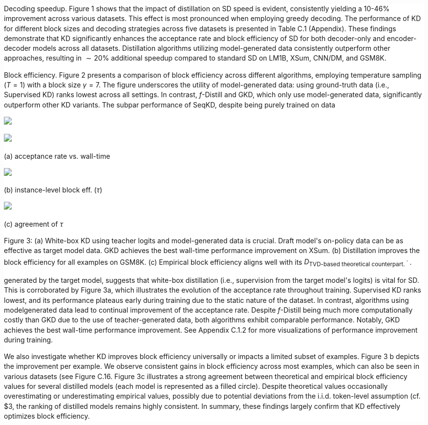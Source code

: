 Decoding speedup. Figure 1 shows that the impact of distillation on SD speed is evident, consistently yielding a 10-46\% improvement across various datasets. This effect is most pronounced when employing greedy decoding. The performance of KD for different block sizes and decoding strategies across five datasets is presented in Table C.1 (Appendix). These findings demonstrate that KD significantly enhances the acceptance rate and block efficiency of SD for both decoder-only and encoder-decoder models across all datasets. Distillation algorithms utilizing model-generated data consistently outperform other approaches, resulting in $\sim 20 \%$ additional speedup compared to standard SD on LM1B, XSum, CNN/DM, and GSM8K.

Block efficiency. Figure 2 presents a comparison of block efficiency across different algorithms, employing temperature sampling $(T=1)$ with a block size $\gamma=7$. The figure underscores the utility of model-generated data: using ground-truth data (i.e., Supervised KD) ranks lowest across all settings. In contrast, $f$-Distill and GKD, which only use model-generated data, significantly outperform other KD variants. The subpar performance of SeqKD, despite being purely trained on data

![](https://cdn.mathpix.com/cropped/2024_06_04_2fd5e0c86b104cb28298g-07.jpg?height=453&width=1396&top_left_y=218&top_left_x=359)

![](https://cdn.mathpix.com/cropped/2024_06_04_2fd5e0c86b104cb28298g-07.jpg?height=356&width=445&top_left_y=250&top_left_x=379)

(a) acceptance rate vs. wall-time

![](https://cdn.mathpix.com/cropped/2024_06_04_2fd5e0c86b104cb28298g-07.jpg?height=368&width=450&top_left_y=236&top_left_x=832)

(b) instance-level block eff. $(\tau)$

![](https://cdn.mathpix.com/cropped/2024_06_04_2fd5e0c86b104cb28298g-07.jpg?height=366&width=444&top_left_y=240&top_left_x=1293)

(c) agreement of $\tau$

Figure 3: (a) White-box KD using teacher logits and model-generated data is crucial. Draft model's on-policy data can be as effective as target model data. GKD achieves the best wall-time performance improvement on XSum. (b) Distillation improves the block efficiency for all examples on GSM8K. (c) Empirical block efficiency aligns well with its $D_{\text {TVD-based theoretical counterpart. }}^{\text {. }}$.

generated by the target model, suggests that white-box distillation (i.e., supervision from the target model's logits) is vital for SD. This is corroborated by Figure 3a, which illustrates the evolution of the acceptance rate throughout training. Supervised KD ranks lowest, and its performance plateaus early during training due to the static nature of the dataset. In contrast, algorithms using modelgenerated data lead to continual improvement of the acceptance rate. Despite $f$-Distill being much more computationally costly than GKD due to the use of teacher-generated data, both algorithms exhibit comparable performance. Notably, GKD achieves the best wall-time performance improvement. See Appendix C.1.2 for more visualizations of performance improvement during training.

We also investigate whether KD improves block efficiency universally or impacts a limited subset of examples. Figure $3 \mathrm{~b}$ depicts the improvement per example. We observe consistent gains in block efficiency across most examples, which can also be seen in various datasets (see Figure C.16. Figure $3 \mathrm{c}$ illustrates a strong agreement between theoretical and empirical block efficiency values for several distilled models (each model is represented as a filled circle). Despite theoretical values occasionally overestimating or underestimating empirical values, possibly due to potential deviations from the i.i.d. token-level assumption (cf. $\$ 3$, the ranking of distilled models remains highly consistent. In summary, these findings largely confirm that KD effectively optimizes block efficiency.
